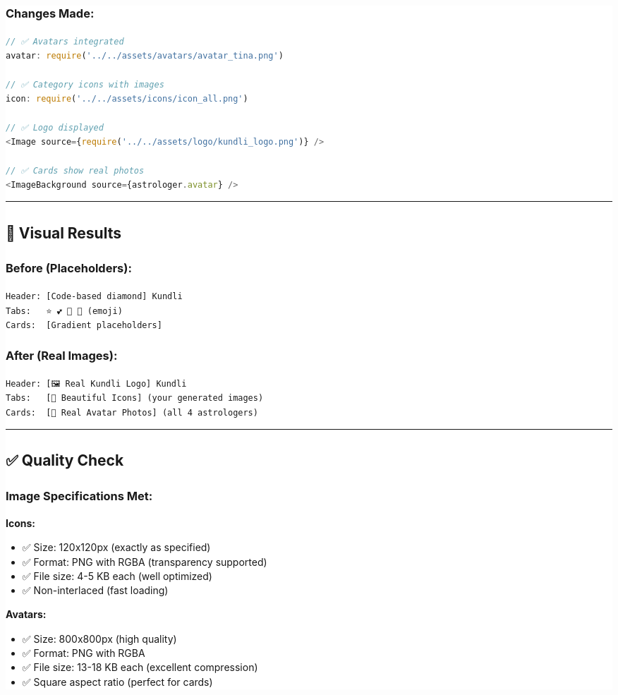 ### Changes Made:

```typescript
// ✅ Avatars integrated
avatar: require('../../assets/avatars/avatar_tina.png')

// ✅ Category icons with images
icon: require('../../assets/icons/icon_all.png')

// ✅ Logo displayed
<Image source={require('../../assets/logo/kundli_logo.png')} />

// ✅ Cards show real photos
<ImageBackground source={astrologer.avatar} />
```

---

## 🎨 Visual Results

### Before (Placeholders):
```
Header: [Code-based diamond] Kundli
Tabs:   ⭐ 💕 💍 💼 (emoji)
Cards:  [Gradient placeholders]
```

### After (Real Images):
```
Header: [🖼️ Real Kundli Logo] Kundli
Tabs:   [🎨 Beautiful Icons] (your generated images)
Cards:  [📸 Real Avatar Photos] (all 4 astrologers)
```

---

## ✅ Quality Check

### Image Specifications Met:

**Icons:**
- ✅ Size: 120x120px (exactly as specified)
- ✅ Format: PNG with RGBA (transparency supported)
- ✅ File size: 4-5 KB each (well optimized)
- ✅ Non-interlaced (fast loading)

**Avatars:**
- ✅ Size: 800x800px (high quality)
- ✅ Format: PNG with RGBA
- ✅ File size: 13-18 KB each (excellent compression)
- ✅ Square aspect ratio (perfect for cards)
